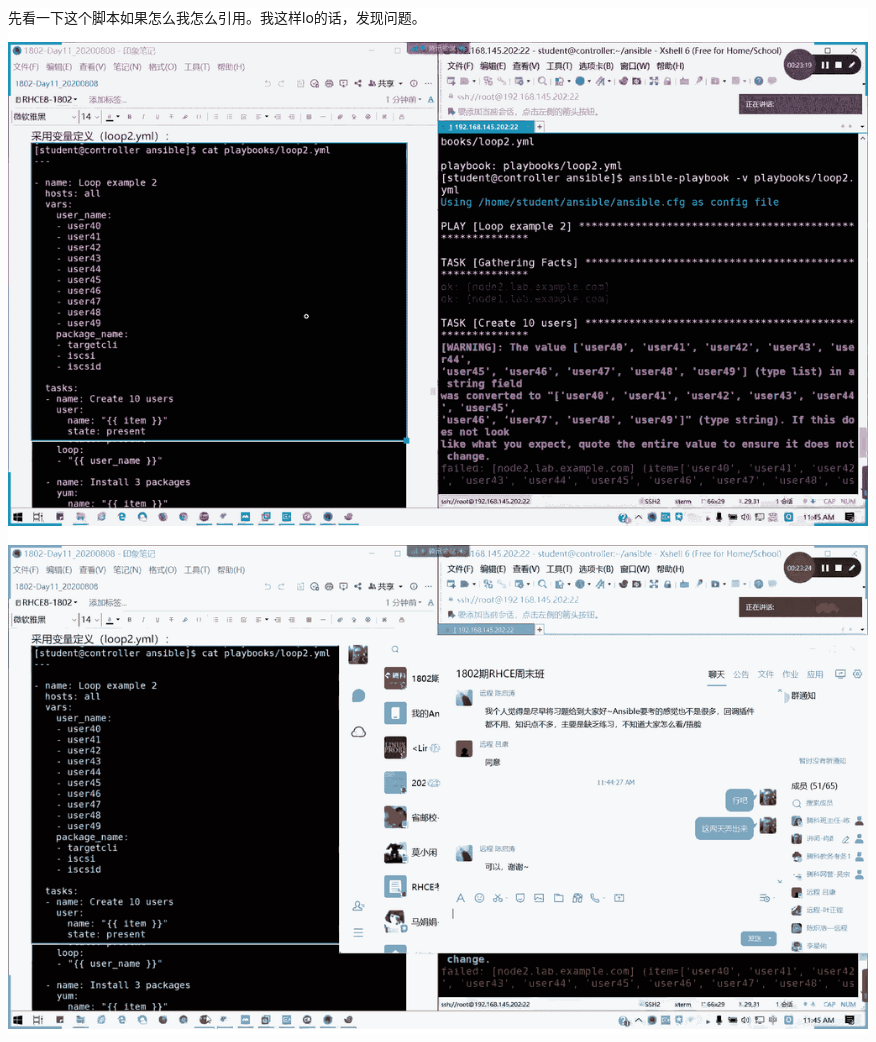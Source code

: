 先看一下这个脚本如果怎么我怎么引用。我这样lo的话，发现问题。

![](img/138795d9f4cb593553319109342570a8_72.png)

![](img/138795d9f4cb593553319109342570a8_73.png)

